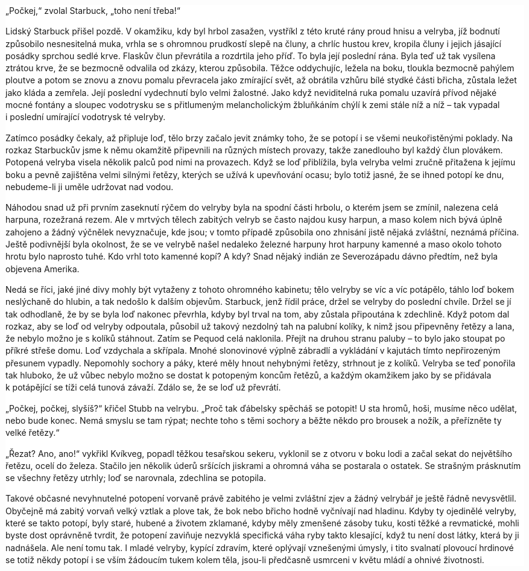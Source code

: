 „Počkej,“ zvolal Starbuck, „toho není třeba!“

Lidský Starbuck přišel pozdě. V okamžiku, kdy byl hrbol zasažen, vystříkl z této kruté rány proud hnisu a velryba, jíž bodnutí způsobilo nesnesitelná muka, vrhla se s ohromnou prudkostí slepě na čluny, a chrlíc hustou krev, kropila čluny i jejich jásající posádky sprchou sedlé krve. Flaskův člun převrátila a rozdrtila jeho příď. To byla její poslední rána. Byla teď už tak vysílena ztrátou krve, že se bezmocně odvalila od zkázy, kterou způsobila. Těžce oddychujíc, ležela na boku, tloukla bezmocně pahýlem ploutve a potom se znovu a znovu pomalu převracela jako zmírající svět, až obrátila vzhůru bílé stydké části břicha, zůstala ležet jako kláda a zemřela. Její poslední vydechnutí bylo velmi žalostné. Jako když neviditelná ruka pomalu uzavírá přívod nějaké mocné fontány a sloupec vodotrysku se s přitlumeným melancholickým žbluňkáním chýlí k zemi stále níž a níž – tak vypadal i poslední umírající vodotrysk té velryby.

Zatímco posádky čekaly, až připluje loď, tělo brzy začalo jevit známky toho, že se potopí i se všemi neukořistěnými poklady. Na rozkaz Starbuckův jsme k němu okamžitě připevnili na různých místech provazy, takže zanedlouho byl každý člun plovákem. Potopená velryba visela několik palců pod nimi na provazech. Když se loď přiblížila, byla velryba velmi zručně přitažena k jejímu boku a pevně zajištěna velmi silnými řetězy, kterých se užívá k upevňování ocasu; bylo totiž jasné, že se ihned potopí ke dnu, nebudeme-li ji uměle udržovat nad vodou.

Náhodou snad už při prvním zaseknutí rýčem do velryby byla na spodní části hrbolu, o kterém jsem se zmínil, nalezena celá harpuna, rozežraná rezem. Ale v mrtvých tělech zabitých velryb se často najdou kusy harpun, a maso kolem nich bývá úplně zahojeno a žádný výčnělek nevyznačuje, kde jsou; v tomto případě způsobila ono zhnisání jistě nějaká zvláštní, neznámá příčina. Ještě podivnější byla okolnost, že se ve velrybě našel nedaleko železné harpuny hrot harpuny kamenné a maso okolo tohoto hrotu bylo naprosto tuhé. Kdo vrhl toto kamenné kopí? A kdy? Snad nějaký indián ze Severozápadu dávno předtím, než byla objevena Amerika.

Nedá se říci, jaké jiné divy mohly být vytaženy z tohoto ohromného kabinetu; tělo velryby se víc a víc potápělo, táhlo loď bokem neslýchaně do hlubin, a tak nedošlo k dalším objevům. Starbuck, jenž řídil práce, držel se velryby do poslední chvíle. Držel se jí tak odhodlaně, že by se byla loď nakonec převrhla, kdyby byl trval na tom, aby zůstala připoutána k zdechlině. Když potom dal rozkaz, aby se loď od velryby odpoutala, působil už takový nezdolný tah na palubní kolíky, k nimž jsou připevněny řetězy a lana, že nebylo možno je s kolíků stáhnout. Zatím se Pequod celá naklonila. Přejít na druhou stranu paluby – to bylo jako stoupat po příkré střeše domu. Loď vzdychala a skřípala. Mnohé slonovinové výplně zábradlí a vykládání v kajutách tímto nepřirozeným přesunem vypadly. Nepomohly sochory a páky, které měly hnout nehybnými řetězy, strhnout je z kolíků. Velryba se teď ponořila tak hluboko, že už vůbec nebylo možno se dostat k potopeným koncům řetězů, a každým okamžikem jako by se přidávala k potápějící se tíži celá tunová závaží. Zdálo se, že se loď už převrátí.

„Počkej, počkej, slyšíš?“ křičel Stubb na velrybu. „Proč tak ďábelsky spěcháš se potopit! U sta hromů, hoši, musíme něco udělat, nebo bude konec. Nemá smyslu se tam rýpat; nechte toho s těmi sochory a běžte někdo pro brousek a nožík, a přeřízněte ty velké řetězy.“

„Řezat? Ano, ano!“ vykřikl Kvíkveg, popadl těžkou tesařskou sekeru, vyklonil se z otvoru v boku lodi a začal sekat do největšího řetězu, ocelí do železa. Stačilo jen několik úderů sršících jiskrami a ohromná váha se postarala o ostatek. Se strašným prásknutím se všechny řetězy utrhly; loď se narovnala, zdechlina se potopila.

Takové občasné nevyhnutelné potopení vorvaně právě zabitého je velmi zvláštní zjev a žádný velrybář je ještě řádně nevysvětlil. Obyčejně má zabitý vorvaň velký vztlak a plove tak, že bok nebo břicho hodně vyčnívají nad hladinu. Kdyby ty ojedinělé velryby, které se takto potopí, byly staré, hubené a životem zklamané, kdyby měly zmenšené zásoby tuku, kosti těžké a revmatické, mohli byste dost oprávněně tvrdit, že potopení zaviňuje nezvyklá specifická váha ryby takto klesající, když tu není dost látky, která by ji nadnášela. Ale není tomu tak. I mladé velryby, kypící zdravím, které oplývají vznešenými úmysly, i tito svalnatí plovoucí hrdinové se totiž někdy potopí i se vším žádoucím tukem kolem těla, jsou-li předčasně usmrceni v květu mládí a ohnivé životnosti.
